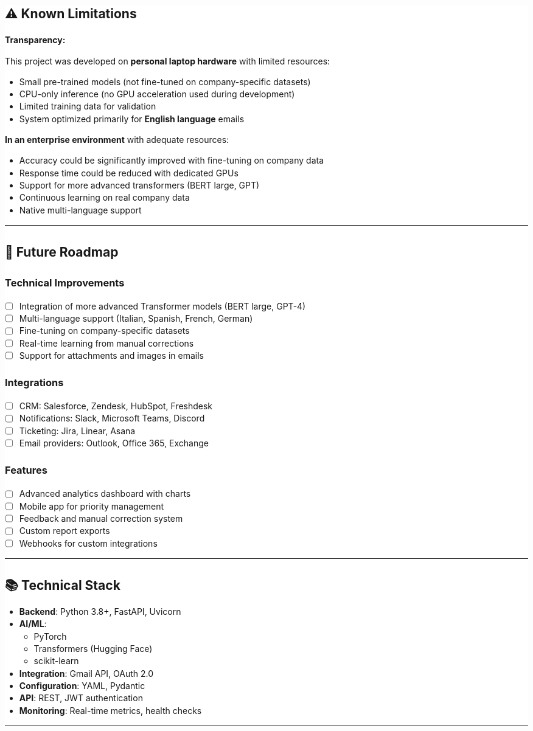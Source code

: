 
## ⚠️ Known Limitations

**Transparency:**

This project was developed on **personal laptop hardware** with limited resources:

- Small pre-trained models (not fine-tuned on company-specific datasets)
- CPU-only inference (no GPU acceleration used during development)
- Limited training data for validation
- System optimized primarily for **English language** emails

**In an enterprise environment** with adequate resources:
- Accuracy could be significantly improved with fine-tuning on company data
- Response time could be reduced with dedicated GPUs
- Support for more advanced transformers (BERT large, GPT)
- Continuous learning on real company data
- Native multi-language support

---

## 🔮 Future Roadmap

### Technical Improvements
- [ ] Integration of more advanced Transformer models (BERT large, GPT-4)
- [ ] Multi-language support (Italian, Spanish, French, German)
- [ ] Fine-tuning on company-specific datasets
- [ ] Real-time learning from manual corrections
- [ ] Support for attachments and images in emails

### Integrations
- [ ] CRM: Salesforce, Zendesk, HubSpot, Freshdesk
- [ ] Notifications: Slack, Microsoft Teams, Discord
- [ ] Ticketing: Jira, Linear, Asana
- [ ] Email providers: Outlook, Office 365, Exchange

### Features
- [ ] Advanced analytics dashboard with charts
- [ ] Mobile app for priority management
- [ ] Feedback and manual correction system
- [ ] Custom report exports
- [ ] Webhooks for custom integrations

---

## 📚 Technical Stack

- **Backend**: Python 3.8+, FastAPI, Uvicorn
- **AI/ML**: 
  - PyTorch 
  - Transformers (Hugging Face)
  - scikit-learn
- **Integration**: Gmail API, OAuth 2.0
- **Configuration**: YAML, Pydantic
- **API**: REST, JWT authentication
- **Monitoring**: Real-time metrics, health checks

---